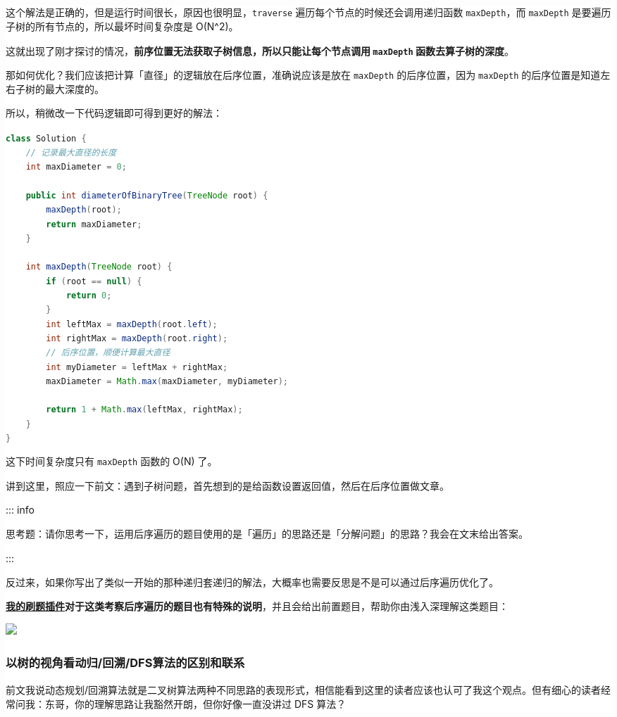 这个解法是正确的，但是运行时间很长，原因也很明显，`traverse` 遍历每个节点的时候还会调用递归函数 `maxDepth`，而 `maxDepth` 是要遍历子树的所有节点的，所以最坏时间复杂度是 O(N^2)。

这就出现了刚才探讨的情况，**前序位置无法获取子树信息，所以只能让每个节点调用 `maxDepth` 函数去算子树的深度**。

那如何优化？我们应该把计算「直径」的逻辑放在后序位置，准确说应该是放在 `maxDepth` 的后序位置，因为 `maxDepth` 的后序位置是知道左右子树的最大深度的。

所以，稍微改一下代码逻辑即可得到更好的解法：


```java
class Solution {
    // 记录最大直径的长度
    int maxDiameter = 0;

    public int diameterOfBinaryTree(TreeNode root) {
        maxDepth(root);
        return maxDiameter;
    }

    int maxDepth(TreeNode root) {
        if (root == null) {
            return 0;
        }
        int leftMax = maxDepth(root.left);
        int rightMax = maxDepth(root.right);
        // 后序位置，顺便计算最大直径
        int myDiameter = leftMax + rightMax;
        maxDiameter = Math.max(maxDiameter, myDiameter);

        return 1 + Math.max(leftMax, rightMax);
    }
}
```

<visual slug='mydata-diameter-of-binary-tree'/>

这下时间复杂度只有 `maxDepth` 函数的 O(N) 了。

讲到这里，照应一下前文：遇到子树问题，首先想到的是给函数设置返回值，然后在后序位置做文章。

::: info

思考题：请你思考一下，运用后序遍历的题目使用的是「遍历」的思路还是「分解问题」的思路？我会在文末给出答案。

:::

反过来，如果你写出了类似一开始的那种递归套递归的解法，大概率也需要反思是不是可以通过后序遍历优化了。

**[我的刷题插件](https://labuladong.online/algo/fname.html?fname=chrome插件简介)对于这类考察后序遍历的题目也有特殊的说明**，并且会给出前置题目，帮助你由浅入深理解这类题目：

![](https://labuladong.online/algo/images/二叉树收官/plugin2.png)

### 以树的视角看动归/回溯/DFS算法的区别和联系

前文我说动态规划/回溯算法就是二叉树算法两种不同思路的表现形式，相信能看到这里的读者应该也认可了我这个观点。但有细心的读者经常问我：东哥，你的理解思路让我豁然开朗，但你好像一直没讲过 DFS 算法？
